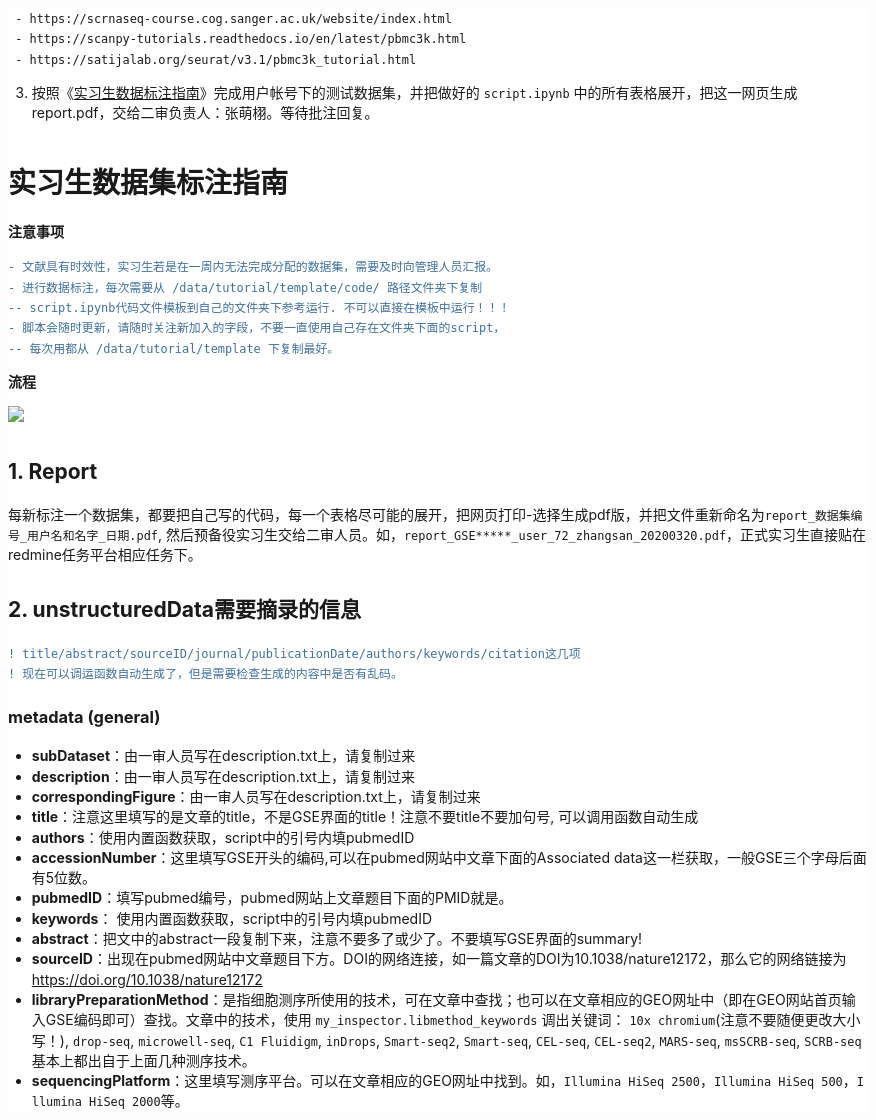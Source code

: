     - https://scrnaseq-course.cog.sanger.ac.uk/website/index.html
     - https://scanpy-tutorials.readthedocs.io/en/latest/pbmc3k.html
     - https://satijalab.org/seurat/v3.1/pbmc3k_tutorial.html
3. 按照《[实习生数据标注指南](#实习生数据集标注以及修改指南)》完成用户帐号下的测试数据集，并把做好的 `script.ipynb` 中的所有表格展开，把这一网页生成report.pdf，交给二审负责人：张萌栩。等待批注回复。



# 实习生数据集标注指南

**注意事项**

```diff
- 文献具有时效性，实习生若是在一周内无法完成分配的数据集，需要及时向管理人员汇报。
- 进行数据标注，每次需要从 /data/tutorial/template/code/ 路径文件夹下复制
-- script.ipynb代码文件模板到自己的文件夹下参考运行. 不可以直接在模板中运行！！！
- 脚本会随时更新，请随时关注新加入的字段，不要一直使用自己存在文件夹下面的script，
-- 每次用都从 /data/tutorial/template 下复制最好。
```

**流程**

[![](https://mermaid.ink/img/eyJjb2RlIjoiZ3JhcGggTFI7XG4gICAgaWQzKFvov5vooYzmoIfms6hdKS0tPmlkNChb55Sf5oiQcGRm54mI5pys55qEcmVwb3J0XSlcblxuICAgIGlkMShb5a6h5qC45Lq65ZGY5LiL5Y-RPGJyLz7ku7vliqHliLByZWRtaW5lXSktLT5pZDIoW-aLv-WIsOaVsOaNrumbhl0pO1xuICAgIGlkMi0tPmlkMztcblxuXG4gICAgaWQ0LS0-aWQ1KFtyZWRtaW5l5Zue5aSN5a6M5oiQPGJyLz7lubbpmYTku7bmt7vliqByZXBvcnRdKVxuICAgIGlkNS0tPmlkNihb562J5b6F5LqM5a6h5ZKM5L-u5pS5XSlcbiIsIm1lcm1haWQiOnsidGhlbWUiOiJkZWZhdWx0In0sInVwZGF0ZUVkaXRvciI6ZmFsc2V9)](https://mermaid-js.github.io/mermaid-live-editor/#/edit/eyJjb2RlIjoiZ3JhcGggTFI7XG4gICAgaWQzKFvov5vooYzmoIfms6hdKS0tPmlkNChb55Sf5oiQcGRm54mI5pys55qEcmVwb3J0XSlcblxuICAgIGlkMShb5a6h5qC45Lq65ZGY5LiL5Y-RPGJyLz7ku7vliqHliLByZWRtaW5lXSktLT5pZDIoW-aLv-WIsOaVsOaNrumbhl0pO1xuICAgIGlkMi0tPmlkMztcblxuXG4gICAgaWQ0LS0-aWQ1KFtyZWRtaW5l5Zue5aSN5a6M5oiQPGJyLz7lubbpmYTku7bmt7vliqByZXBvcnRdKVxuICAgIGlkNS0tPmlkNihb562J5b6F5LqM5a6h5ZKM5L-u5pS5XSlcbiIsIm1lcm1haWQiOnsidGhlbWUiOiJkZWZhdWx0In0sInVwZGF0ZUVkaXRvciI6ZmFsc2V9)

## 1. Report

每新标注一个数据集，都要把自己写的代码，每一个表格尽可能的展开，把网页打印-选择生成pdf版，并把文件重新命名为`report_数据集编号_用户名和名字_日期.pdf`, 然后预备役实习生交给二审人员。如，`report_GSE*****_user_72_zhangsan_20200320.pdf`，正式实习生直接贴在redmine任务平台相应任务下。

## 2. unstructuredData需要摘录的信息

```diff
! title/abstract/sourceID/journal/publicationDate/authors/keywords/citation这几项
! 现在可以调运函数自动生成了，但是需要检查生成的内容中是否有乱码。
```

### metadata (general)

- **subDataset**：由一审人员写在description.txt上，请复制过来
- **description**：由一审人员写在description.txt上，请复制过来
- **correspondingFigure**：由一审人员写在description.txt上，请复制过来
- **title**：注意这里填写的是文章的title，不是GSE界面的title！注意不要title不要加句号, 可以调用函数自动生成
- **authors**：使用内置函数获取，script中的引号内填pubmedID
- **accessionNumber**：这里填写GSE开头的编码,可以在pubmed网站中文章下面的Associated data这一栏获取，一般GSE三个字母后面有5位数。
- **pubmedID**：填写pubmed编号，pubmed网站上文章题目下面的PMID就是。
- **keywords**： 使用内置函数获取，script中的引号内填pubmedID
- **abstract**：把文中的abstract一段复制下来，注意不要多了或少了。不要填写GSE界面的summary!
- **sourceID**：出现在pubmed网站中文章题目下方。DOI的网络连接，如一篇文章的DOI为10.1038/nature12172，那么它的网络链接为 https://doi.org/10.1038/nature12172
- **libraryPreparationMethod**：是指细胞测序所使用的技术，可在文章中查找；也可以在文章相应的GEO网址中（即在GEO网站首页输入GSE编码即可）查找。文章中的技术，使用 `my_inspector.libmethod_keywords` 调出关键词： `10x chromium`(注意不要随便更改大小写！), `drop-seq`, `microwell-seq`, `C1 Fluidigm`, `inDrops`, `Smart-seq2`, `Smart-seq`, `CEL-seq`, `CEL-seq2`, `MARS-seq`, `msSCRB-seq`, `SCRB-seq`基本上都出自于上面几种测序技术。
- **sequencingPlatform**：这里填写测序平台。可以在文章相应的GEO网址中找到。如，`Illumina HiSeq 2500`，`Illumina HiSeq 500`，`Illumina HiSeq 2000`等。